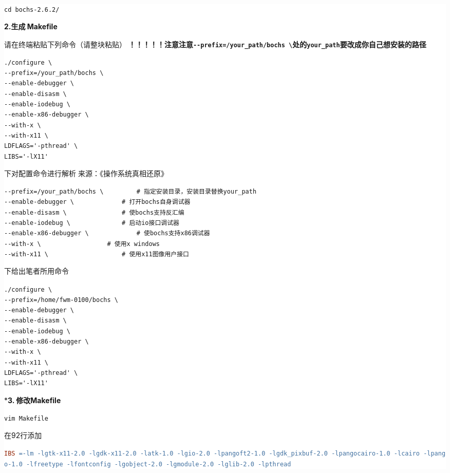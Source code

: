 `cd bochs-2.6.2/`

**2.生成 Makefile**

请在终端粘贴下列命令（请整块粘贴）
**！！！！！注意注意`--prefix=/your_path/bochs \`处的`your_path`要改成你自己想安装的路径**

```shell
./configure \
--prefix=/your_path/bochs \
--enable-debugger \
--enable-disasm \
--enable-iodebug \
--enable-x86-debugger \
--with-x \
--with-x11 \
LDFLAGS='-pthread' \
LIBS='-lX11'
```

下对配置命令进行解析 来源：《操作系统真相还原》

```shell
--prefix=/your_path/bochs \			# 指定安装目录，安装目录替换your_path
--enable-debugger \				# 打开bochs自身调试器
--enable-disasm \				# 使bochs支持反汇编
--enable-iodebug \				# 启动io接口调试器
--enable-x86-debugger \				# 使bochs支持x86调试器
--with-x \					# 使用x windows
--with-x11 \					# 使用x11图像用户接口
```

下给出笔者所用命令

```shell
./configure \
--prefix=/home/fwm-0100/bochs \
--enable-debugger \
--enable-disasm \
--enable-iodebug \
--enable-x86-debugger \
--with-x \
--with-x11 \
LDFLAGS='-pthread' \
LIBS='-lX11'
```

***3. 修改Makefile**

`vim Makefile`

在92行添加

```makefile
IBS =-lm -lgtk-x11-2.0 -lgdk-x11-2.0 -latk-1.0 -lgio-2.0 -lpangoft2-1.0 -lgdk_pixbuf-2.0 -lpangocairo-1.0 -lcairo -lpango-1.0 -lfreetype -lfontconfig -lgobject-2.0 -lgmodule-2.0 -lglib-2.0 -lpthread
```
